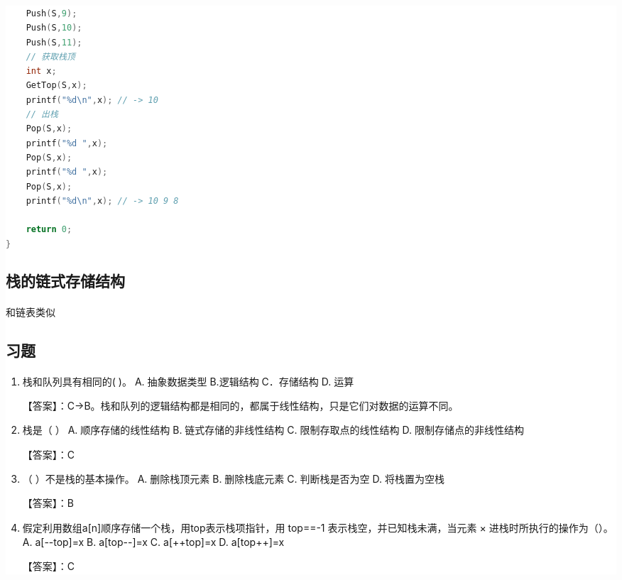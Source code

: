 ```C++
	Push(S,9);
	Push(S,10);
	Push(S,11);
	// 获取栈顶
	int x;
	GetTop(S,x);
	printf("%d\n",x); // -> 10
	// 出栈
	Pop(S,x);
	printf("%d ",x);
	Pop(S,x);
	printf("%d ",x);
	Pop(S,x);
	printf("%d\n",x); // -> 10 9 8

	return 0;
}
```

## 栈的链式存储结构

和链表类似

## 习题

1. 栈和队列具有相同的( )。
   A. 抽象数据类型 B.逻辑结构 C．存储结构 D. 运算

   【答案】：C->B。栈和队列的逻辑结构都是相同的，都属于线性结构，只是它们对数据的运算不同。

2. 栈是（ ）
   A. 顺序存储的线性结构
   B. 链式存储的非线性结构
   C. 限制存取点的线性结构
   D. 限制存储点的非线性结构

   【答案】：C

3. （ ）不是栈的基本操作。
   A. 删除栈顶元素
   B. 删除栈底元素
   C. 判断栈是否为空
   D. 将栈置为空栈

   【答案】：B

4. 假定利用数组a[n]顺序存储一个栈，用top表示栈项指针，用 top==-1 表示栈空，并已知栈未满，当元素 × 进栈时所执行的操作为（）。
   A. a[--top]=x 
   B. a[top--]=x 
   C. a[++top]=x 
   D. a[top++]=x

   【答案】：C
